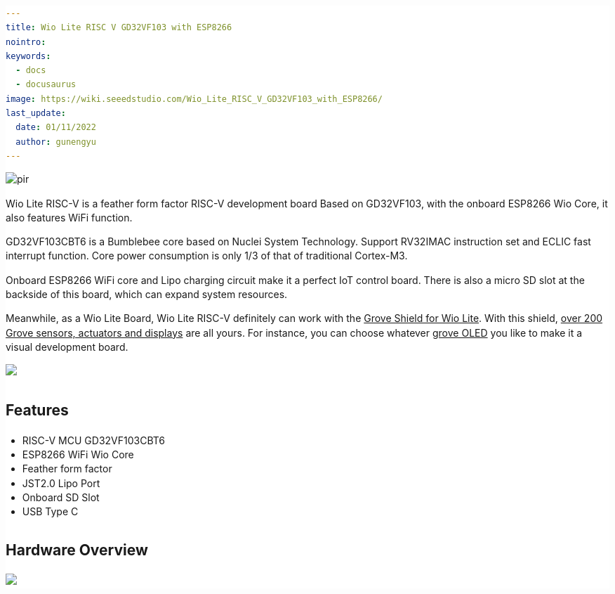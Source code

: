 ```yaml
---
title: Wio Lite RISC V GD32VF103 with ESP8266
nointro:
keywords:
  - docs
  - docusaurus
image: https://wiki.seeedstudio.com/Wio_Lite_RISC_V_GD32VF103_with_ESP8266/
last_update:
  date: 01/11/2022
  author: gunengyu
---
```





<p style={{textAlign: 'center'}}><img src="https://files.seeedstudio.com/wiki/Wio-Lite-RISC-V-GD32VF103/img/%E4%BA%A7%E5%93%81%E6%8B%8D%E6%91%84%E6%A8%A1%E6%9D%BF_perspective-09.png" alt="pir" width={600} height="auto" /></p>


Wio Lite RISC-V is a  feather form factor RISC-V development board Based on GD32VF103, with the onboard ESP8266 Wio Core, it also features WiFi function. 

 

GD32VF103CBT6 is a Bumblebee core based on Nuclei System Technology. Support RV32IMAC instruction set and ECLIC fast interrupt function. Core power consumption is only 1/3 of that of traditional Cortex-M3.   

 

Onboard ESP8266 WiFi core and Lipo charging circuit make it a perfect IoT control board. There is also a micro SD slot at the backside of this board, which can expand system resources. 

 

Meanwhile, as a Wio Lite Board, Wio Lite RISC-V definitely can work with the [Grove Shield for Wio Lite](https://www.seeedstudio.com/Grove-Shield-for-Wio-Lite-p-4156.html). With this shield, [over 200 Grove sensors, actuators and displays](https://www.seeedstudio.com/grove.html) are all yours. For instance, you can choose whatever [grove OLED](https://www.seeedstudio.com/catalogsearch/result/?cat=&q=grove+OLED) you like to make it a visual development board.


<p style={{textAlign: 'center'}}><a href="https://www.seeedstudio.com/Wio-Lite-RISC-V-GD32VF103-p-4293.html" target="_blank"><img src="https://files.seeedstudio.com/wiki/wiki_english/docs/images/get_one_now_small.png" width={200} height={38} border={0} /></a></p>



## Features

+ RISC-V MCU GD32VF103CBT6
+ ESP8266 WiFi Wio Core
+ Feather form factor
+ JST2.0 Lipo Port
+ Onboard SD Slot
+ USB Type C

## Hardware Overview
![](https://files.seeedstudio.com/wiki/Wio-Lite-RISC-V-GD32VF103/img/hardware.png)
